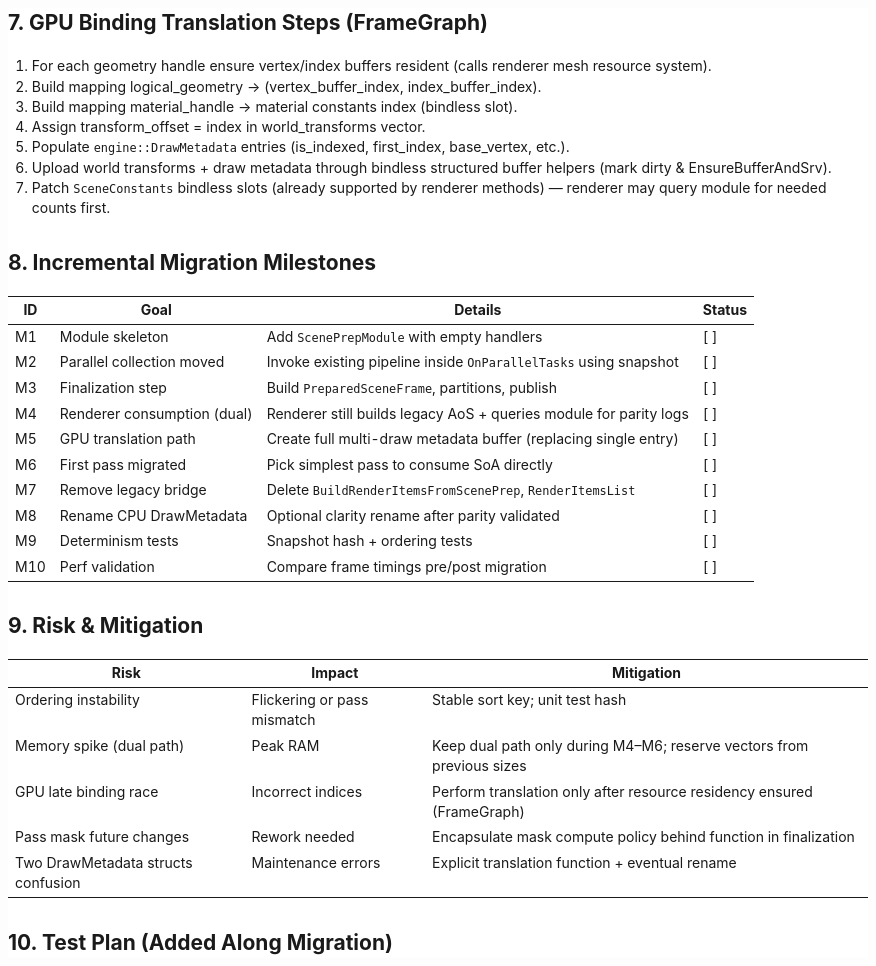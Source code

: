 ## 7. GPU Binding Translation Steps (FrameGraph)

1. For each geometry handle ensure vertex/index buffers resident (calls renderer mesh resource system).
2. Build mapping logical_geometry -> (vertex_buffer_index, index_buffer_index).
3. Build mapping material_handle -> material constants index (bindless slot).
4. Assign transform_offset = index in world_transforms vector.
5. Populate `engine::DrawMetadata` entries (is_indexed, first_index, base_vertex, etc.).
6. Upload world transforms + draw metadata through bindless structured buffer helpers (mark dirty & EnsureBufferAndSrv).
7. Patch `SceneConstants` bindless slots (already supported by renderer methods) — renderer may query module for needed counts first.

## 8. Incremental Migration Milestones

| ID | Goal | Details | Status |
|----|------|---------|--------|
| M1 | Module skeleton | Add `ScenePrepModule` with empty handlers | [ ] |
| M2 | Parallel collection moved | Invoke existing pipeline inside `OnParallelTasks` using snapshot | [ ] |
| M3 | Finalization step | Build `PreparedSceneFrame`, partitions, publish | [ ] |
| M4 | Renderer consumption (dual) | Renderer still builds legacy AoS + queries module for parity logs | [ ] |
| M5 | GPU translation path | Create full multi-draw metadata buffer (replacing single entry) | [ ] |
| M6 | First pass migrated | Pick simplest pass to consume SoA directly | [ ] |
| M7 | Remove legacy bridge | Delete `BuildRenderItemsFromScenePrep`, `RenderItemsList` | [ ] |
| M8 | Rename CPU DrawMetadata | Optional clarity rename after parity validated | [ ] |
| M9 | Determinism tests | Snapshot hash + ordering tests | [ ] |
| M10| Perf validation | Compare frame timings pre/post migration | [ ] |

## 9. Risk & Mitigation

| Risk | Impact | Mitigation |
|------|--------|-----------|
| Ordering instability | Flickering or pass mismatch | Stable sort key; unit test hash |
| Memory spike (dual path) | Peak RAM | Keep dual path only during M4–M6; reserve vectors from previous sizes |
| GPU late binding race | Incorrect indices | Perform translation only after resource residency ensured (FrameGraph) |
| Pass mask future changes | Rework needed | Encapsulate mask compute policy behind function in finalization |
| Two DrawMetadata structs confusion | Maintenance errors | Explicit translation function + eventual rename |

## 10. Test Plan (Added Along Migration)
